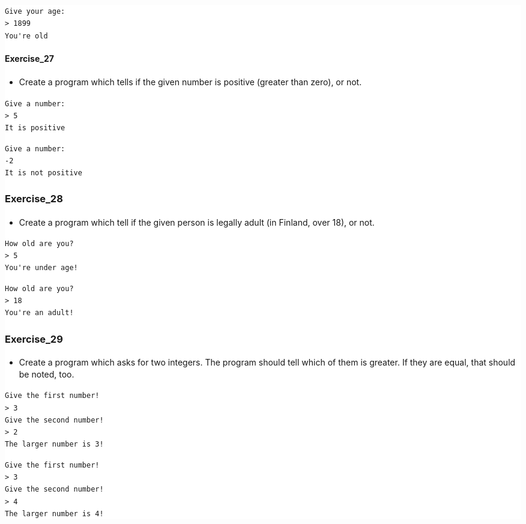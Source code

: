 ```console
Give your age:
> 1899
You're old
```

#### Exercise_27

* Create a program which tells if the given number is positive (greater than zero), or not.

```console
Give a number:
> 5
It is positive
```

```console
Give a number:
-2
It is not positive
```

### Exercise_28

* Create a program which tell if the given person is legally adult (in Finland, over 18), or not.

```console
How old are you?
> 5
You're under age!
```

```console
How old are you?
> 18
You're an adult!
```

### Exercise_29

* Create a program which asks for two integers. The program should tell which of them is greater. If they are equal, that should be noted, too.

```console
Give the first number!
> 3
Give the second number!
> 2
The larger number is 3!
```

```console
Give the first number!
> 3
Give the second number!
> 4
The larger number is 4!
```
